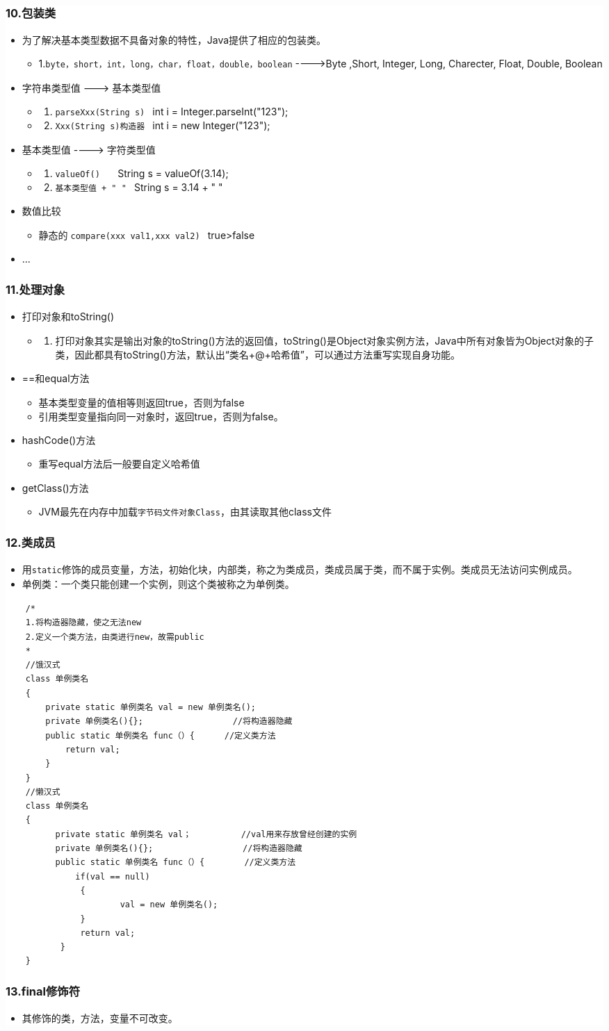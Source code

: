 ### 10.包装类
 - 为了解决基本类型数据不具备对象的特性，Java提供了相应的包装类。
     - 1.`byte，short，int，long，char，float，double，boolean`  ---->Byte ,Short, Integer, Long, Charecter, Float, Double, Boolean

 - 字符串类型值 ---> 基本类型值

     - 1. `parseXxx(String s) `            int i = Integer.parseInt("123");
     - 2. `Xxx(String s)构造器 `           int i = new Integer("123");

 - 基本类型值 ----> 字符类型值

     - 1. `valueOf()   `                        String s = valueOf(3.14);
     - 2. `基本类型值 + " " `                    String s = 3.14 + " "

 - 数值比较
    - 静态的 `compare(xxx val1,xxx val2) `                     true>false
 -  ...
### 11.处理对象

 - 打印对象和toString()

    - 1. 打印对象其实是输出对象的toString()方法的返回值，toString()是Object对象实例方法，Java中所有对象皆为Object对象的子类，因此都具有toString()方法，默认出“类名+@+哈希值”，可以通过方法重写实现自身功能。
 -  ==和equal方法
    - 基本类型变量的值相等则返回true，否则为false
    - 引用类型变量指向同一对象时，返回true，否则为false。
 - hashCode()方法
   - 重写equal方法后一般要自定义哈希值
 - getClass()方法
   - JVM最先在内存中加载`字节码文件对象Class`，由其读取其他class文件

### 12.类成员
 -  用`static`修饰的成员变量，方法，初始化块，内部类，称之为类成员，类成员属于类，而不属于实例。类成员无法访问实例成员。
 -  单例类：一个类只能创建一个实例，则这个类被称之为单例类。
```
    /*
    1.将构造器隐藏，使之无法new
    2.定义一个类方法，由类进行new，故需public
    *
    //饿汉式
    class 单例类名
    {
        private static 单例类名 val = new 单例类名();     		
        private 单例类名(){};                  //将构造器隐藏
        public static 单例类名 func（）{		//定义类方法
            return val;
        }
    }
    //懒汉式
    class 单例类名
    {
          private static 单例类名 val；     		//val用来存放曾经创建的实例
          private 单例类名(){};                  //将构造器隐藏
          public static 单例类名 func（）{		//定义类方法
              if(val == null)
               {
                       val = new 单例类名();
               }
               return val;
           }
    }
```
### 13.final修饰符
 - 其修饰的类，方法，变量不可改变。